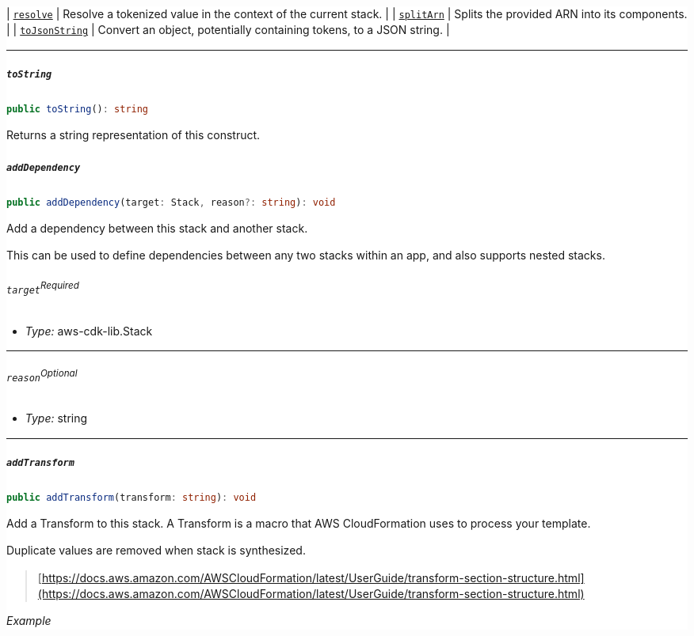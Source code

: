 | <code><a href="#easy-cerver.EasyCerver.resolve">resolve</a></code> | Resolve a tokenized value in the context of the current stack. |
| <code><a href="#easy-cerver.EasyCerver.splitArn">splitArn</a></code> | Splits the provided ARN into its components. |
| <code><a href="#easy-cerver.EasyCerver.toJsonString">toJsonString</a></code> | Convert an object, potentially containing tokens, to a JSON string. |

---

##### `toString` <a name="toString" id="easy-cerver.EasyCerver.toString"></a>

```typescript
public toString(): string
```

Returns a string representation of this construct.

##### `addDependency` <a name="addDependency" id="easy-cerver.EasyCerver.addDependency"></a>

```typescript
public addDependency(target: Stack, reason?: string): void
```

Add a dependency between this stack and another stack.

This can be used to define dependencies between any two stacks within an
app, and also supports nested stacks.

###### `target`<sup>Required</sup> <a name="target" id="easy-cerver.EasyCerver.addDependency.parameter.target"></a>

- *Type:* aws-cdk-lib.Stack

---

###### `reason`<sup>Optional</sup> <a name="reason" id="easy-cerver.EasyCerver.addDependency.parameter.reason"></a>

- *Type:* string

---

##### `addTransform` <a name="addTransform" id="easy-cerver.EasyCerver.addTransform"></a>

```typescript
public addTransform(transform: string): void
```

Add a Transform to this stack. A Transform is a macro that AWS CloudFormation uses to process your template.

Duplicate values are removed when stack is synthesized.

> [https://docs.aws.amazon.com/AWSCloudFormation/latest/UserGuide/transform-section-structure.html](https://docs.aws.amazon.com/AWSCloudFormation/latest/UserGuide/transform-section-structure.html)

*Example*
